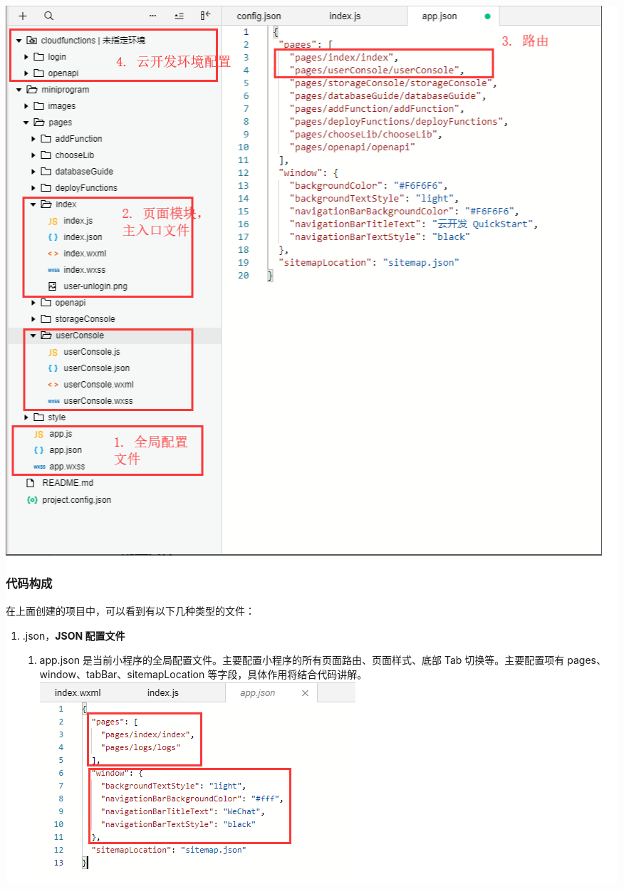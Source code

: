 ![图八](../images/wechat/08.png)

### 代码构成

在上面创建的项目中，可以看到有以下几种类型的文件：

1. .json，**JSON 配置文件**

   1. app.json 是当前小程序的全局配置文件。主要配置小程序的所有页面路由、页面样式、底部 Tab 切换等。主要配置项有 pages、window、tabBar、sitemapLocation 等字段，具体作用将结合代码讲解。
      ![图九](../images/wechat/09.png)
